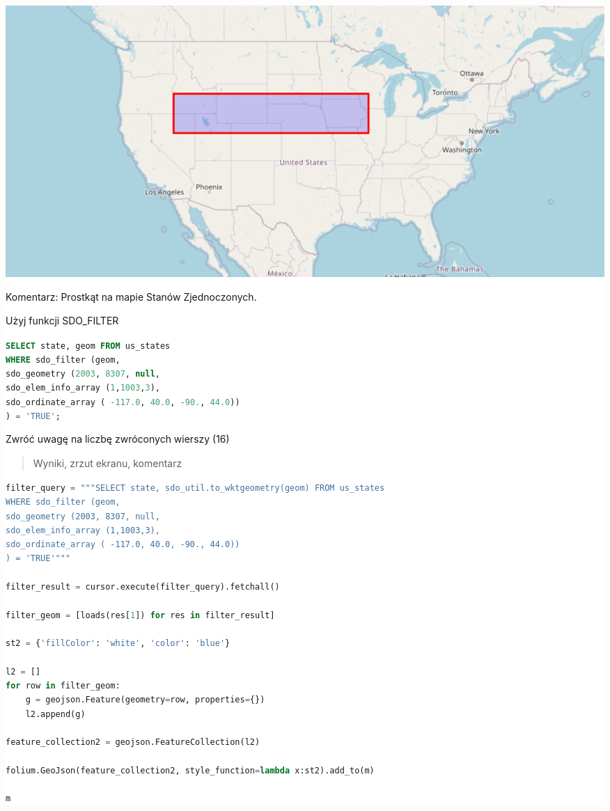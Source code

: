 ![alt text](image.png)

Komentarz:
Prostkąt na mapie Stanów Zjednoczonych.


Użyj funkcji SDO_FILTER

```sql
SELECT state, geom FROM us_states
WHERE sdo_filter (geom,
sdo_geometry (2003, 8307, null,
sdo_elem_info_array (1,1003,3),
sdo_ordinate_array ( -117.0, 40.0, -90., 44.0))
) = 'TRUE';
```

Zwróć uwagę na liczbę zwróconych wierszy (16)


> Wyniki, zrzut ekranu, komentarz

```python
filter_query = """SELECT state, sdo_util.to_wktgeometry(geom) FROM us_states
WHERE sdo_filter (geom,
sdo_geometry (2003, 8307, null,
sdo_elem_info_array (1,1003,3),
sdo_ordinate_array ( -117.0, 40.0, -90., 44.0))
) = 'TRUE'"""

filter_result = cursor.execute(filter_query).fetchall()

filter_geom = [loads(res[1]) for res in filter_result]

st2 = {'fillColor': 'white', 'color': 'blue'}

l2 = []
for row in filter_geom:
    g = geojson.Feature(geometry=row, properties={})
    l2.append(g)

feature_collection2 = geojson.FeatureCollection(l2)

folium.GeoJson(feature_collection2, style_function=lambda x:st2).add_to(m)  

m 
```
